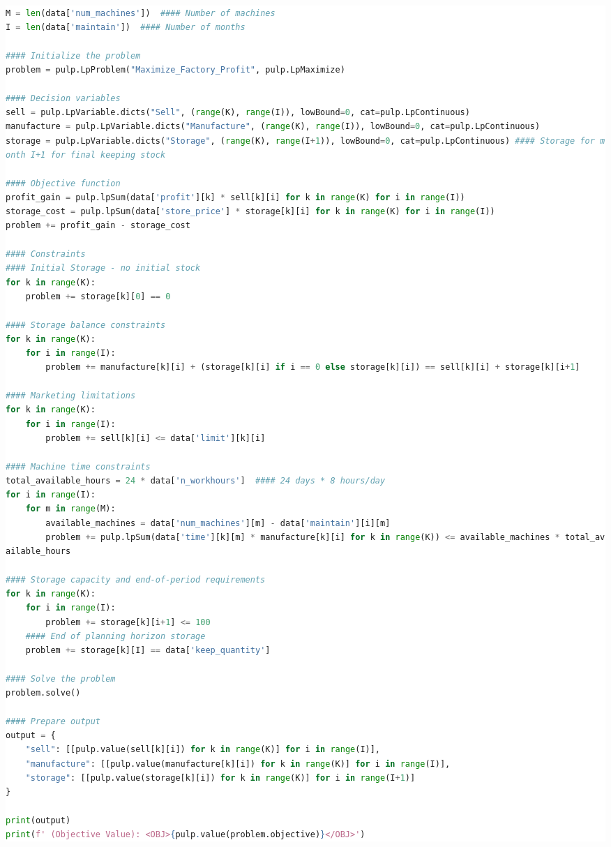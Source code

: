 ```python
M = len(data['num_machines'])  #### Number of machines
I = len(data['maintain'])  #### Number of months

#### Initialize the problem
problem = pulp.LpProblem("Maximize_Factory_Profit", pulp.LpMaximize)

#### Decision variables
sell = pulp.LpVariable.dicts("Sell", (range(K), range(I)), lowBound=0, cat=pulp.LpContinuous)
manufacture = pulp.LpVariable.dicts("Manufacture", (range(K), range(I)), lowBound=0, cat=pulp.LpContinuous)
storage = pulp.LpVariable.dicts("Storage", (range(K), range(I+1)), lowBound=0, cat=pulp.LpContinuous) #### Storage for month I+1 for final keeping stock

#### Objective function
profit_gain = pulp.lpSum(data['profit'][k] * sell[k][i] for k in range(K) for i in range(I))
storage_cost = pulp.lpSum(data['store_price'] * storage[k][i] for k in range(K) for i in range(I))
problem += profit_gain - storage_cost

#### Constraints
#### Initial Storage - no initial stock
for k in range(K):
    problem += storage[k][0] == 0

#### Storage balance constraints
for k in range(K):
    for i in range(I):
        problem += manufacture[k][i] + (storage[k][i] if i == 0 else storage[k][i]) == sell[k][i] + storage[k][i+1]

#### Marketing limitations
for k in range(K):
    for i in range(I):
        problem += sell[k][i] <= data['limit'][k][i]

#### Machine time constraints
total_available_hours = 24 * data['n_workhours']  #### 24 days * 8 hours/day
for i in range(I):
    for m in range(M):
        available_machines = data['num_machines'][m] - data['maintain'][i][m]
        problem += pulp.lpSum(data['time'][k][m] * manufacture[k][i] for k in range(K)) <= available_machines * total_available_hours

#### Storage capacity and end-of-period requirements
for k in range(K):
    for i in range(I):
        problem += storage[k][i+1] <= 100
    #### End of planning horizon storage
    problem += storage[k][I] == data['keep_quantity']

#### Solve the problem
problem.solve()

#### Prepare output
output = {
    "sell": [[pulp.value(sell[k][i]) for k in range(K)] for i in range(I)],
    "manufacture": [[pulp.value(manufacture[k][i]) for k in range(K)] for i in range(I)],
    "storage": [[pulp.value(storage[k][i]) for k in range(K)] for i in range(I+1)]
}

print(output)
print(f' (Objective Value): <OBJ>{pulp.value(problem.objective)}</OBJ>')
```
